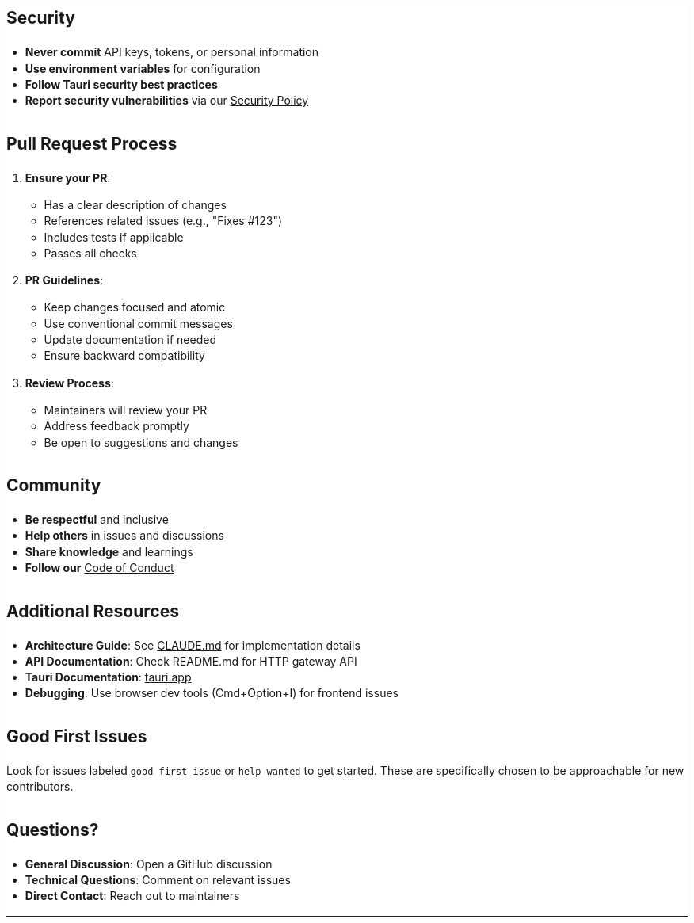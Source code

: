 ## Security

- **Never commit** API keys, tokens, or personal information
- **Use environment variables** for configuration
- **Follow Tauri security best practices**
- **Report security vulnerabilities** via our [Security Policy](SECURITY.md)

## Pull Request Process

1. **Ensure your PR**:
   - Has a clear description of changes
   - References related issues (e.g., "Fixes #123")
   - Includes tests if applicable
   - Passes all checks

2. **PR Guidelines**:
   - Keep changes focused and atomic
   - Use conventional commit messages
   - Update documentation if needed
   - Ensure backward compatibility

3. **Review Process**:
   - Maintainers will review your PR
   - Address feedback promptly
   - Be open to suggestions and changes

## Community

- **Be respectful** and inclusive
- **Help others** in issues and discussions
- **Share knowledge** and learnings
- **Follow our** [Code of Conduct](CODE_OF_CONDUCT.md)

## Additional Resources

- **Architecture Guide**: See [CLAUDE.md](CLAUDE.md) for implementation details
- **API Documentation**: Check README.md for HTTP gateway API
- **Tauri Documentation**: [tauri.app](https://tauri.app/)
- **Debugging**: Use browser dev tools (Cmd+Option+I) for frontend issues

## Good First Issues

Look for issues labeled `good first issue` or `help wanted` to get started. These are specifically chosen to be approachable for new contributors.

## Questions?

- **General Discussion**: Open a GitHub discussion
- **Technical Questions**: Comment on relevant issues
- **Direct Contact**: Reach out to maintainers

---
